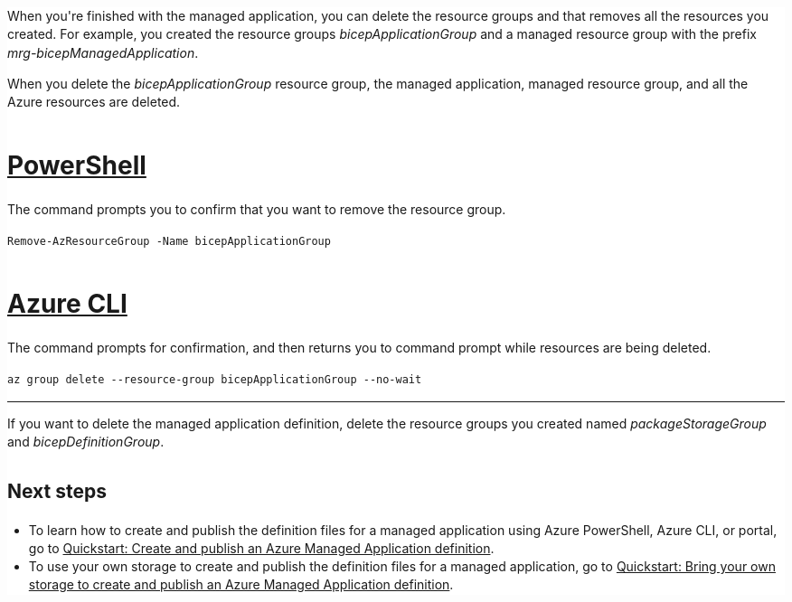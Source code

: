 When you're finished with the managed application, you can delete the resource groups and that removes all the resources you created. For example, you created the resource groups _bicepApplicationGroup_ and a managed resource group with the prefix _mrg-bicepManagedApplication_.

When you delete the _bicepApplicationGroup_ resource group, the managed application, managed resource group, and all the Azure resources are deleted.

# [PowerShell](#tab/azure-powershell)

The command prompts you to confirm that you want to remove the resource group.

```azurepowershell
Remove-AzResourceGroup -Name bicepApplicationGroup
```

# [Azure CLI](#tab/azure-cli)

The command prompts for confirmation, and then returns you to command prompt while resources are being deleted.

```azurecli
az group delete --resource-group bicepApplicationGroup --no-wait
```

---

If you want to delete the managed application definition, delete the resource groups you created named _packageStorageGroup_ and _bicepDefinitionGroup_.

## Next steps

- To learn how to create and publish the definition files for a managed application using Azure PowerShell, Azure CLI, or portal, go to [Quickstart: Create and publish an Azure Managed Application definition](publish-service-catalog-app.md).
- To use your own storage to create and publish the definition files for a managed application, go to [Quickstart: Bring your own storage to create and publish an Azure Managed Application definition](publish-service-catalog-bring-your-own-storage.md).
